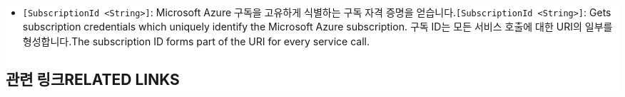   - <span data-ttu-id="67efa-150">`[SubscriptionId <String>]`: Microsoft Azure 구독을 고유하게 식별하는 구독 자격 증명을 얻습니다.</span><span class="sxs-lookup"><span data-stu-id="67efa-150">`[SubscriptionId <String>]`: Gets subscription credentials which uniquely identify the Microsoft Azure subscription.</span></span> <span data-ttu-id="67efa-151">구독 ID는 모든 서비스 호출에 대한 URI의 일부를 형성합니다.</span><span class="sxs-lookup"><span data-stu-id="67efa-151">The subscription ID forms part of the URI for every service call.</span></span>

## <span data-ttu-id="67efa-152">관련 링크</span><span class="sxs-lookup"><span data-stu-id="67efa-152">RELATED LINKS</span></span>

